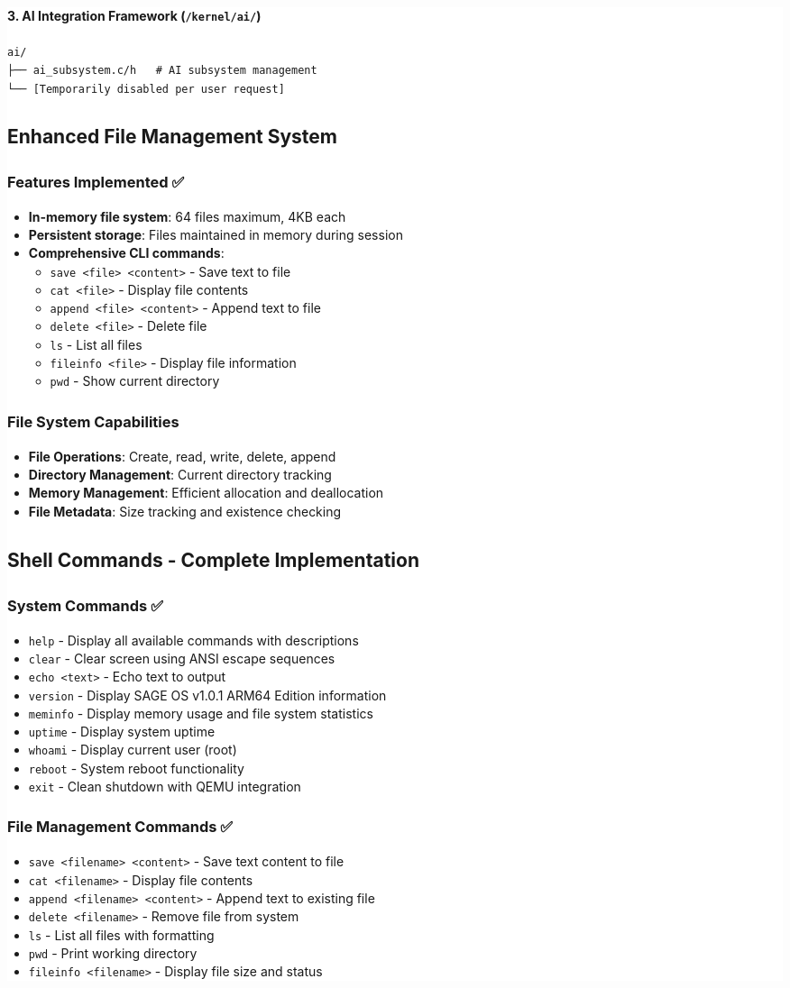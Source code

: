 #### 3. AI Integration Framework (`/kernel/ai/`)
```
ai/
├── ai_subsystem.c/h   # AI subsystem management
└── [Temporarily disabled per user request]
```

## Enhanced File Management System

### Features Implemented ✅
- **In-memory file system**: 64 files maximum, 4KB each
- **Persistent storage**: Files maintained in memory during session
- **Comprehensive CLI commands**:
  - `save <file> <content>` - Save text to file
  - `cat <file>` - Display file contents
  - `append <file> <content>` - Append text to file
  - `delete <file>` - Delete file
  - `ls` - List all files
  - `fileinfo <file>` - Display file information
  - `pwd` - Show current directory

### File System Capabilities
- **File Operations**: Create, read, write, delete, append
- **Directory Management**: Current directory tracking
- **Memory Management**: Efficient allocation and deallocation
- **File Metadata**: Size tracking and existence checking

## Shell Commands - Complete Implementation

### System Commands ✅
- `help` - Display all available commands with descriptions
- `clear` - Clear screen using ANSI escape sequences
- `echo <text>` - Echo text to output
- `version` - Display SAGE OS v1.0.1 ARM64 Edition information
- `meminfo` - Display memory usage and file system statistics
- `uptime` - Display system uptime
- `whoami` - Display current user (root)
- `reboot` - System reboot functionality
- `exit` - Clean shutdown with QEMU integration

### File Management Commands ✅
- `save <filename> <content>` - Save text content to file
- `cat <filename>` - Display file contents
- `append <filename> <content>` - Append text to existing file
- `delete <filename>` - Remove file from system
- `ls` - List all files with formatting
- `pwd` - Print working directory
- `fileinfo <filename>` - Display file size and status
